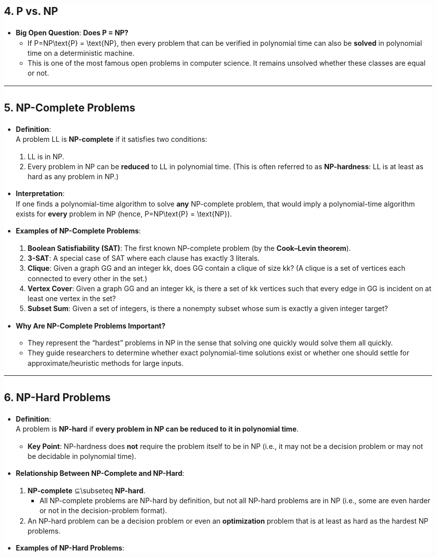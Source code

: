 
## 4. P vs. NP

- **Big Open Question**: **Does P = NP?**
    - If P=NP\text{P} = \text{NP}, then every problem that can be verified in polynomial time can also be **solved** in polynomial time on a deterministic machine.
    - This is one of the most famous open problems in computer science. It remains unsolved whether these classes are equal or not.

---

## 5. NP-Complete Problems

- **Definition**:  
    A problem LL is **NP-complete** if it satisfies two conditions:
    
    1. LL is in NP.
    2. Every problem in NP can be **reduced** to LL in polynomial time. (This is often referred to as **NP-hardness**: LL is at least as hard as any problem in NP.)
- **Interpretation**:  
    If one finds a polynomial-time algorithm to solve **any** NP-complete problem, that would imply a polynomial-time algorithm exists for **every** problem in NP (hence, P=NP\text{P} = \text{NP}).
    
- **Examples of NP-Complete Problems**:
    
    1. **Boolean Satisfiability (SAT)**: The first known NP-complete problem (by the **Cook–Levin theorem**).
    2. **3-SAT**: A special case of SAT where each clause has exactly 3 literals.
    3. **Clique**: Given a graph GG and an integer kk, does GG contain a clique of size kk? (A clique is a set of vertices each connected to every other in the set.)
    4. **Vertex Cover**: Given a graph GG and an integer kk, is there a set of kk vertices such that every edge in GG is incident on at least one vertex in the set?
    5. **Subset Sum**: Given a set of integers, is there a nonempty subset whose sum is exactly a given integer target?
- **Why Are NP-Complete Problems Important?**
    
    - They represent the “hardest” problems in NP in the sense that solving one quickly would solve them all quickly.
    - They guide researchers to determine whether exact polynomial-time solutions exist or whether one should settle for approximate/heuristic methods for large inputs.

---

## 6. NP-Hard Problems

- **Definition**:  
    A problem is **NP-hard** if **every problem in NP can be reduced to it in polynomial time**.
    
    - **Key Point**: NP-hardness does **not** require the problem itself to be in NP (i.e., it may not be a decision problem or may not be decidable in polynomial time).
- **Relationship Between NP-Complete and NP-Hard**:
    
    1. **NP-complete** ⊆\subseteq **NP-hard**.
        - All NP-complete problems are NP-hard by definition, but not all NP-hard problems are in NP (i.e., some are even harder or not in the decision-problem format).
    2. An NP-hard problem can be a decision problem or even an **optimization** problem that is at least as hard as the hardest NP problems.
- **Examples of NP-Hard Problems**:
    